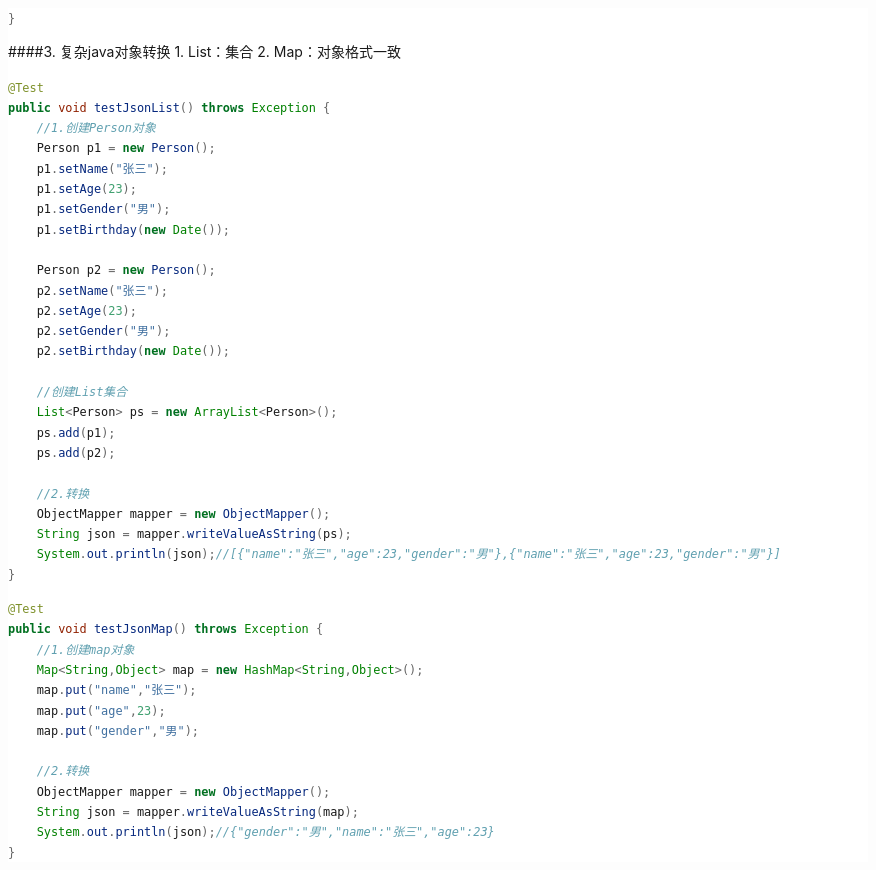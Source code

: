 ```java
}
```



####3. 复杂java对象转换
    1. List：集合
    2. Map：对象格式一致
```java
@Test
public void testJsonList() throws Exception {
    //1.创建Person对象
    Person p1 = new Person();
    p1.setName("张三");
    p1.setAge(23);
    p1.setGender("男");
    p1.setBirthday(new Date());

    Person p2 = new Person();
    p2.setName("张三");
    p2.setAge(23);
    p2.setGender("男");
    p2.setBirthday(new Date());

    //创建List集合
    List<Person> ps = new ArrayList<Person>();
    ps.add(p1);
    ps.add(p2);

    //2.转换
    ObjectMapper mapper = new ObjectMapper();
    String json = mapper.writeValueAsString(ps);
    System.out.println(json);//[{"name":"张三","age":23,"gender":"男"},{"name":"张三","age":23,"gender":"男"}]
}
```

```java
@Test
public void testJsonMap() throws Exception {
    //1.创建map对象
    Map<String,Object> map = new HashMap<String,Object>();
    map.put("name","张三");
    map.put("age",23);
    map.put("gender","男");

    //2.转换
    ObjectMapper mapper = new ObjectMapper();
    String json = mapper.writeValueAsString(map);
    System.out.println(json);//{"gender":"男","name":"张三","age":23}
}
```

